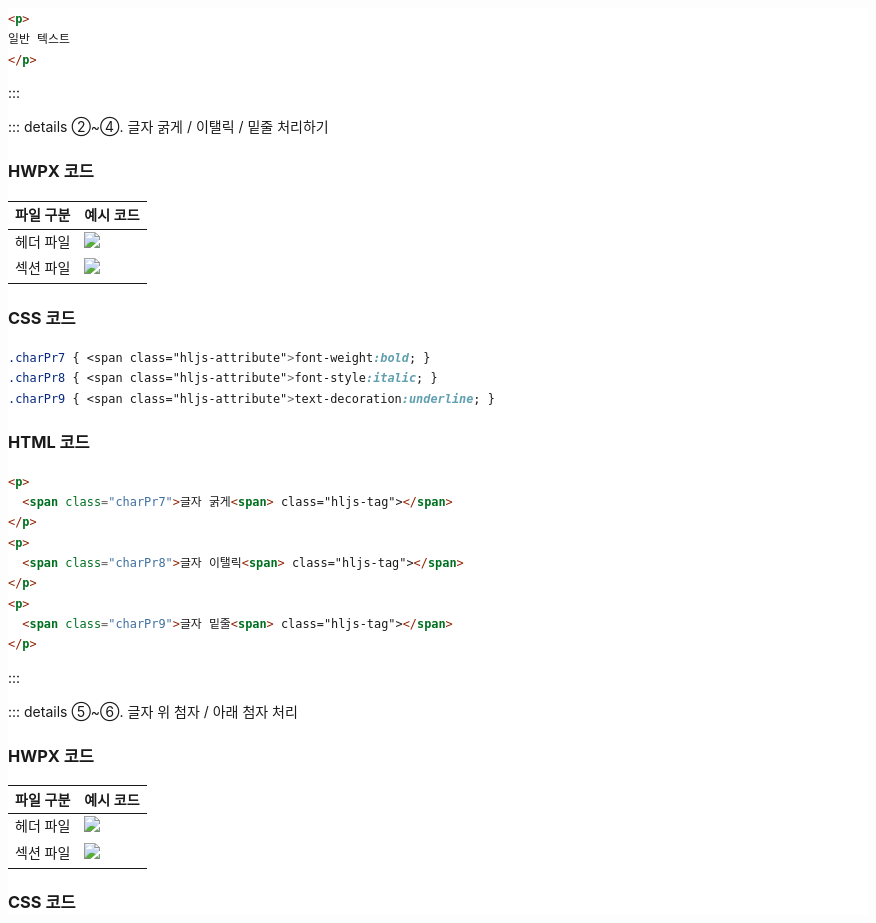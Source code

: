 ```html
<p>
일반 텍스트
</p>
```

:::

::: details ②~④. 글자 굵게 / 이탤릭 / 밑줄 처리하기

### HWPX 코드

| <VPIcon icon="fas fa-file-lines"/>파일 구분 | 예시 코드 |
| :--- | :--- |
| 헤더 파일 | ![](https://image.toast.com/aaaadh/real/2022/techblog/hwpx9header.png) |
| 섹션 파일 | ![](https://image.toast.com/aaaadh/real/2022/techblog/hwpx9section.png) |

### <VPIcon icon="fa-brands fa-css3-alt"/>CSS 코드

```css
.charPr7 { <span class="hljs-attribute">font-weight:bold; }
.charPr8 { <span class="hljs-attribute">font-style:italic; }
.charPr9 { <span class="hljs-attribute">text-decoration:underline; }
```

### <VPIcon icon="fa-brands fa-html5"/>HTML 코드

```html
<p>
  <span class="charPr7">글자 굵게<span> class="hljs-tag"></span>
</p>
<p>
  <span class="charPr8">글자 이탤릭<span> class="hljs-tag"></span>
</p>
<p>
  <span class="charPr9">글자 밑줄<span> class="hljs-tag"></span>
</p>
```

:::

::: details ⑤~⑥. 글자 위 첨자 / 아래 첨자 처리

### HWPX 코드

| <VPIcon icon="fas fa-file-lines"/>파일 구분 | 예시 코드 |
| :--- | :--- |
| 헤더 파일 | ![](https://image.toast.com/aaaadh/real/2022/techblog/hwpx10header.png) |
| 섹션 파일 | ![](https://image.toast.com/aaaadh/real/2022/techblog/hwpx10section.png) |

### <VPIcon icon="fa-brands fa-css3-alt"/>CSS 코드

